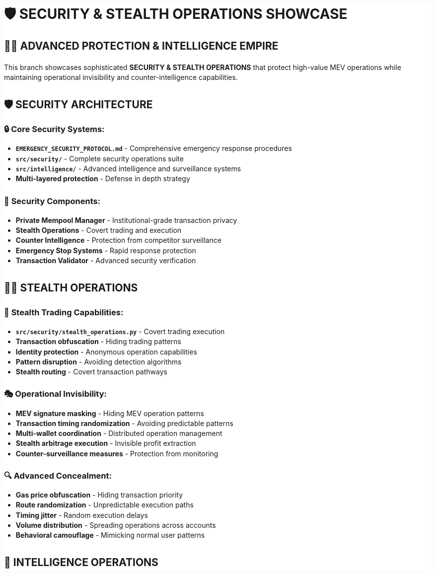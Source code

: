 # 🛡️ SECURITY & STEALTH OPERATIONS SHOWCASE

## 🕵️‍♂️ **ADVANCED PROTECTION & INTELLIGENCE EMPIRE**

This branch showcases sophisticated **SECURITY & STEALTH OPERATIONS** that protect high-value MEV operations while maintaining operational invisibility and counter-intelligence capabilities.

## 🛡️ **SECURITY ARCHITECTURE**

### 🔒 **Core Security Systems:**
- **`EMERGENCY_SECURITY_PROTOCOL.md`** - Comprehensive emergency response procedures
- **`src/security/`** - Complete security operations suite
- **`src/intelligence/`** - Advanced intelligence and surveillance systems
- **Multi-layered protection** - Defense in depth strategy

### 🎯 **Security Components:**
- **Private Mempool Manager** - Institutional-grade transaction privacy
- **Stealth Operations** - Covert trading and execution
- **Counter Intelligence** - Protection from competitor surveillance
- **Emergency Stop Systems** - Rapid response protection
- **Transaction Validator** - Advanced security verification

## 🕵️‍♂️ **STEALTH OPERATIONS**

### 👤 **Stealth Trading Capabilities:**
- **`src/security/stealth_operations.py`** - Covert trading execution
- **Transaction obfuscation** - Hiding trading patterns
- **Identity protection** - Anonymous operation capabilities
- **Pattern disruption** - Avoiding detection algorithms
- **Stealth routing** - Covert transaction pathways

### 🎭 **Operational Invisibility:**
- **MEV signature masking** - Hiding MEV operation patterns
- **Transaction timing randomization** - Avoiding predictable patterns
- **Multi-wallet coordination** - Distributed operation management
- **Stealth arbitrage execution** - Invisible profit extraction
- **Counter-surveillance measures** - Protection from monitoring

### 🔍 **Advanced Concealment:**
- **Gas price obfuscation** - Hiding transaction priority
- **Route randomization** - Unpredictable execution paths
- **Timing jitter** - Random execution delays
- **Volume distribution** - Spreading operations across accounts
- **Behavioral camouflage** - Mimicking normal user patterns

## 🧠 **INTELLIGENCE OPERATIONS**
